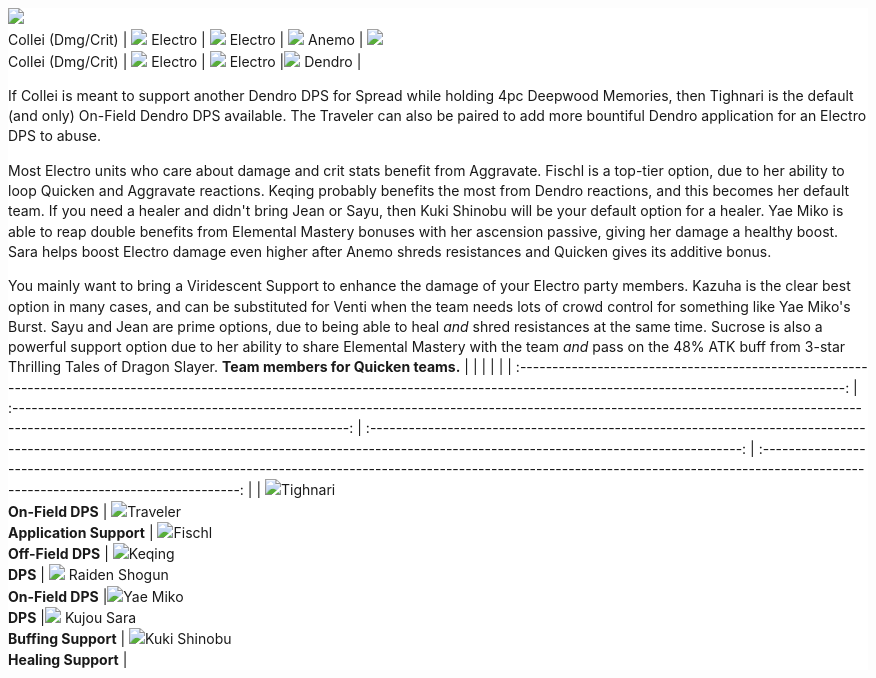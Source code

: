 ![](https://github.com/WFP-Doobelepers/wangshengfp.org/blob/main/assets/character_cards/collei.png?raw=true)<br>Collei (Dmg/Crit) | <img src = "https://raw.githubusercontent.com/WFP-Doobelepers/wangshengfp.org/54d1b295711cba9c919b6e3cbfe3e3774b4ba5f2/assets/icons/elements/electro.svg" width = 100 > Electro </img> | <img src = "https://raw.githubusercontent.com/WFP-Doobelepers/wangshengfp.org/54d1b295711cba9c919b6e3cbfe3e3774b4ba5f2/assets/icons/elements/electro.svg" width = 100 > Electro </img> |  <img src = "https://raw.githubusercontent.com/WFP-Doobelepers/wangshengfp.org/54d1b295711cba9c919b6e3cbfe3e3774b4ba5f2/assets/icons/elements/anemo.svg" width = 100 > Anemo | 
</img> ![](https://github.com/WFP-Doobelepers/wangshengfp.org/blob/main/assets/character_cards/collei.png?raw=true)<br>Collei (Dmg/Crit) | <img src = "https://raw.githubusercontent.com/WFP-Doobelepers/wangshengfp.org/54d1b295711cba9c919b6e3cbfe3e3774b4ba5f2/assets/icons/elements/electro.svg" width = 100 > Electro </img> | <img src = "https://raw.githubusercontent.com/WFP-Doobelepers/wangshengfp.org/54d1b295711cba9c919b6e3cbfe3e3774b4ba5f2/assets/icons/elements/electro.svg" width = 100 > Electro </img> |<img src = "https://raw.githubusercontent.com/WFP-Doobelepers/wangshengfp.org/54d1b295711cba9c919b6e3cbfe3e3774b4ba5f2/assets/icons/elements/dendro.png" width = 100 > Dendro </img>| 

If Collei is meant to support another Dendro DPS for Spread while holding 4pc Deepwood Memories, then Tighnari is the default (and only) On-Field Dendro DPS available. The Traveler can also be paired to add more bountiful Dendro application for an Electro DPS to abuse.

Most Electro units who care about damage and crit stats benefit from Aggravate. Fischl is a top-tier option, due to her ability to loop Quicken and Aggravate reactions. Keqing probably benefits the most from Dendro reactions, and this becomes her default team. If you need a healer and didn't bring Jean or Sayu, then Kuki Shinobu will be your default option for a healer. Yae Miko is able to reap double benefits from Elemental Mastery bonuses with her ascension passive, giving her damage a healthy boost. Sara helps boost Electro damage even higher after Anemo shreds resistances and Quicken gives its additive bonus.

You mainly want to bring a Viridescent Support to enhance the damage of your Electro party members. Kazuha is the clear best option in many cases, and can be substituted for Venti when the team needs lots of crowd control for something like Yae Miko's Burst. Sayu and Jean are prime options, due to being able to heal _and_ shred resistances at the same time. Sucrose is also a powerful support option due to her ability to share Elemental Mastery with the team _and_ pass on the 48% ATK buff from 3-star Thrilling Tales of Dragon Slayer.
 **Team members for Quicken teams.** 
|                                                                                                                                                                                          |                                                                                                                                                                                           |                                                                                                                                                                                                 |                                                                                                                                                                                           |
| :----------------------------------------------------------------------------------------------------------------------------------------------------------------------------------------: | :-----------------------------------------------------------------------------------------------------------------------------------------------------------------------------------------: | :-----------------------------------------------------------------------------------------------------------------------------------------------------------------------------------------------: | :-----------------------------------------------------------------------------------------------------------------------------------------------------------------------------------------: |
| ![](https://github.com/WFP-Doobelepers/wangshengfp.org/blob/main/assets/character_cards/tighnari.png?raw=true)Tighnari <br>**On-Field DPS** | ![](https://github.com/WFP-Doobelepers/wangshengfp.org/blob/main/assets/character_cards/traveler_boy_anemo.png?raw=true)Traveler<br> **Application Support** | ![](https://github.com/WFP-Doobelepers/wangshengfp.org/blob/main/assets/character_cards/fischl.png?raw=true)Fischl<br> **Off-Field DPS** | ![](https://raw.githubusercontent.com/WFP-Doobelepers/wangshengfp.org/main/assets/character_cards/keqing.png)Keqing<br> **DPS** |
![](https://github.com/WFP-Doobelepers/wangshengfp.org/blob/main/assets/character_cards/shougun.png?raw=true) Raiden Shogun <br> **On-Field DPS** |![](https://github.com/WFP-Doobelepers/wangshengfp.org/blob/main/assets/character_cards/yaemiko.png?raw=true)Yae Miko <br> **DPS** |![](https://github.com/WFP-Doobelepers/wangshengfp.org/blob/main/assets/character_cards/sara.png?raw=true) Kujou Sara <br> **Buffing Support** | ![](https://github.com/WFP-Doobelepers/wangshengfp.org/blob/main/assets/character_cards/shinobu.png?raw=true)Kuki Shinobu <br> **Healing Support** |